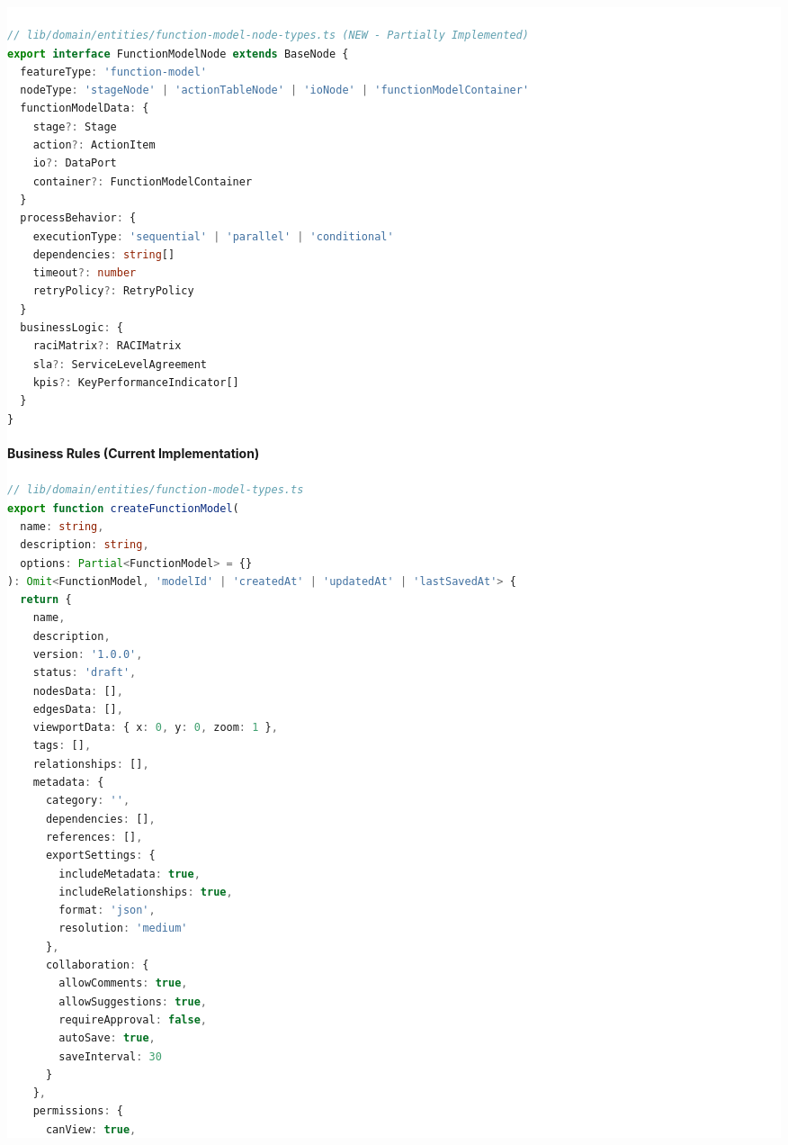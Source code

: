 ```typescript

// lib/domain/entities/function-model-node-types.ts (NEW - Partially Implemented)
export interface FunctionModelNode extends BaseNode {
  featureType: 'function-model'
  nodeType: 'stageNode' | 'actionTableNode' | 'ioNode' | 'functionModelContainer'
  functionModelData: {
    stage?: Stage
    action?: ActionItem
    io?: DataPort
    container?: FunctionModelContainer
  }
  processBehavior: {
    executionType: 'sequential' | 'parallel' | 'conditional'
    dependencies: string[]
    timeout?: number
    retryPolicy?: RetryPolicy
  }
  businessLogic: {
    raciMatrix?: RACIMatrix
    sla?: ServiceLevelAgreement
    kpis?: KeyPerformanceIndicator[]
  }
}
```

#### Business Rules (Current Implementation)
```typescript
// lib/domain/entities/function-model-types.ts
export function createFunctionModel(
  name: string,
  description: string,
  options: Partial<FunctionModel> = {}
): Omit<FunctionModel, 'modelId' | 'createdAt' | 'updatedAt' | 'lastSavedAt'> {
  return {
    name,
    description,
    version: '1.0.0',
    status: 'draft',
    nodesData: [],
    edgesData: [],
    viewportData: { x: 0, y: 0, zoom: 1 },
    tags: [],
    relationships: [],
    metadata: {
      category: '',
      dependencies: [],
      references: [],
      exportSettings: {
        includeMetadata: true,
        includeRelationships: true,
        format: 'json',
        resolution: 'medium'
      },
      collaboration: {
        allowComments: true,
        allowSuggestions: true,
        requireApproval: false,
        autoSave: true,
        saveInterval: 30
      }
    },
    permissions: {
      canView: true,
```
